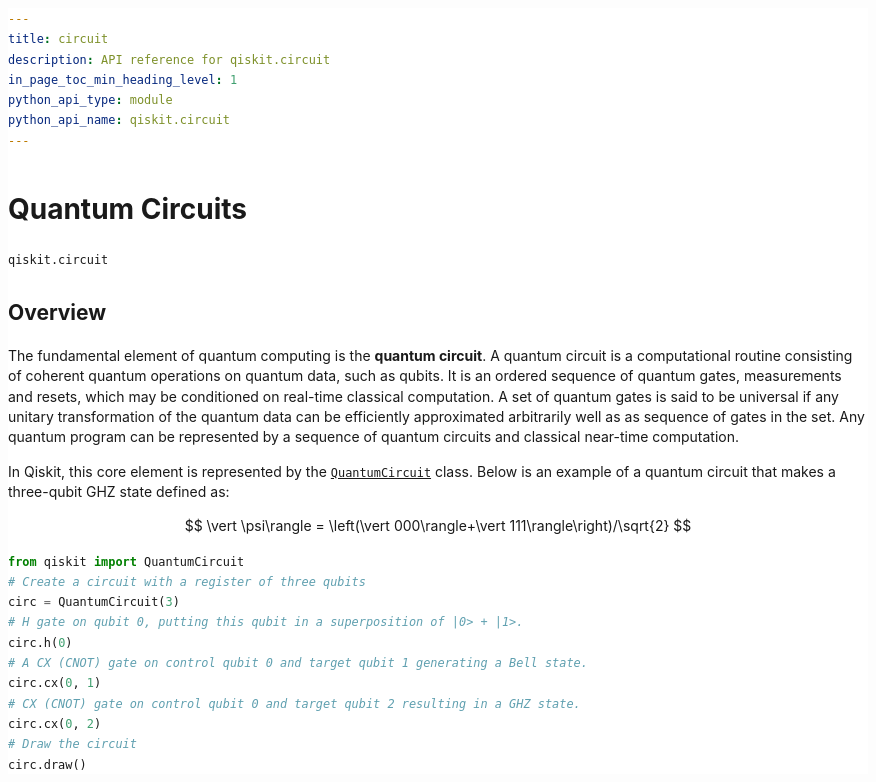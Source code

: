 ```yaml
---
title: circuit
description: API reference for qiskit.circuit
in_page_toc_min_heading_level: 1
python_api_type: module
python_api_name: qiskit.circuit
---
```


<span id="module-qiskit.circuit" />

<span id="qiskit-circuit" />

<span id="quantum-circuits-qiskit-circuit" />

# Quantum Circuits

<span id="module-qiskit.circuit" />

`qiskit.circuit`

## Overview

The fundamental element of quantum computing is the **quantum circuit**. A quantum circuit is a computational routine consisting of coherent quantum operations on quantum data, such as qubits. It is an ordered sequence of quantum gates, measurements and resets, which may be conditioned on real-time classical computation. A set of quantum gates is said to be universal if any unitary transformation of the quantum data can be efficiently approximated arbitrarily well as as sequence of gates in the set. Any quantum program can be represented by a sequence of quantum circuits and classical near-time computation.

In Qiskit, this core element is represented by the [`QuantumCircuit`](qiskit.circuit.QuantumCircuit "qiskit.circuit.QuantumCircuit") class. Below is an example of a quantum circuit that makes a three-qubit GHZ state defined as:

$$
\vert \psi\rangle = \left(\vert 000\rangle+\vert 111\rangle\right)/\sqrt{2}
$$

```python
from qiskit import QuantumCircuit
# Create a circuit with a register of three qubits
circ = QuantumCircuit(3)
# H gate on qubit 0, putting this qubit in a superposition of |0> + |1>.
circ.h(0)
# A CX (CNOT) gate on control qubit 0 and target qubit 1 generating a Bell state.
circ.cx(0, 1)
# CX (CNOT) gate on control qubit 0 and target qubit 2 resulting in a GHZ state.
circ.cx(0, 2)
# Draw the circuit
circ.draw()
```
